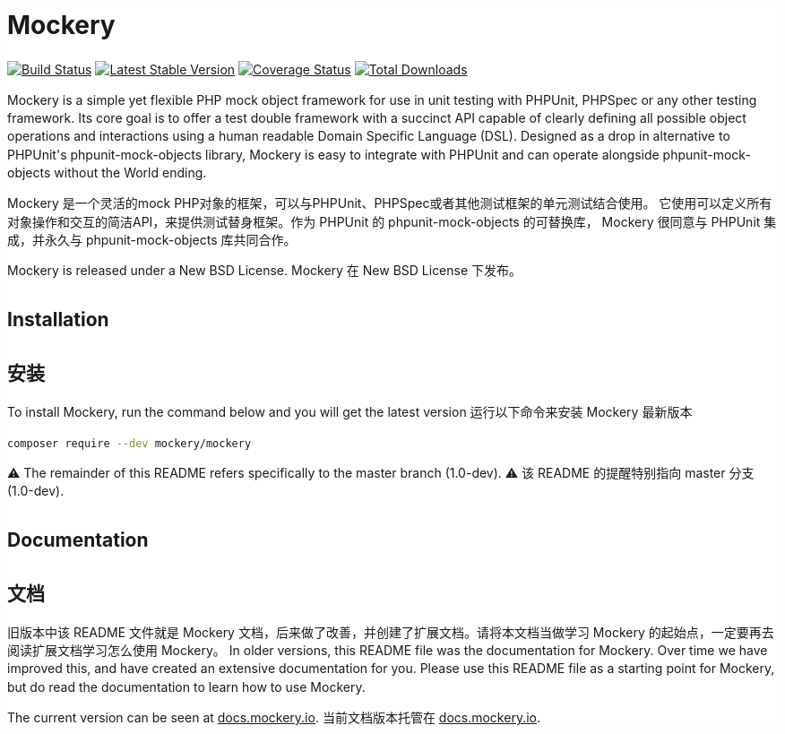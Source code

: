Mockery
=======

[![Build Status](https://travis-ci.org/mockery/mockery.svg?branch=master)](https://travis-ci.org/mockery/mockery)
[![Latest Stable Version](https://poser.pugx.org/mockery/mockery/v/stable.svg)](https://packagist.org/packages/mockery/mockery)
[![Coverage Status](https://coveralls.io/repos/github/mockery/mockery/badge.svg)](https://coveralls.io/github/mockery/mockery)
[![Total Downloads](https://poser.pugx.org/mockery/mockery/downloads.svg)](https://packagist.org/packages/mockery/mockery)

Mockery is a simple yet flexible PHP mock object framework for use in unit testing
with PHPUnit, PHPSpec or any other testing framework. Its core goal is to offer a
test double framework with a succinct API capable of clearly defining all possible
object operations and interactions using a human readable Domain Specific Language
(DSL). Designed as a drop in alternative to PHPUnit's phpunit-mock-objects library,
Mockery is easy to integrate with PHPUnit and can operate alongside
phpunit-mock-objects without the World ending.

Mockery 是一个灵活的mock PHP对象的框架，可以与PHPUnit、PHPSpec或者其他测试框架的单元测试结合使用。
它使用可以定义所有对象操作和交互的简洁API，来提供测试替身框架。作为 PHPUnit 的 phpunit-mock-objects 的可替换库，
Mockery 很同意与 PHPUnit 集成，并永久与 phpunit-mock-objects 库共同合作。


Mockery is released under a New BSD License.
Mockery 在 New BSD License 下发布。

## Installation
## 安装

To install Mockery, run the command below and you will get the latest
version
运行以下命令来安装 Mockery 最新版本

```sh
composer require --dev mockery/mockery
```

⚠️️ The remainder of this README refers specifically to the master branch (1.0-dev).
⚠️️ 该 README 的提醒特别指向 master 分支 (1.0-dev).

## Documentation
## 文档
旧版本中该 README 文件就是 Mockery 文档，后来做了改善，并创建了扩展文档。请将本文档当做学习 Mockery 的起始点，一定要再去阅读扩展文档学习怎么使用 Mockery。
In older versions, this README file was the documentation for Mockery. Over time
we have improved this, and have created an extensive documentation for you. Please
use this README file as a starting point for Mockery, but do read the documentation
to learn how to use Mockery.

The current version can be seen at [docs.mockery.io](http://docs.mockery.io).
当前文档版本托管在 [docs.mockery.io](http://docs.mockery.io).
